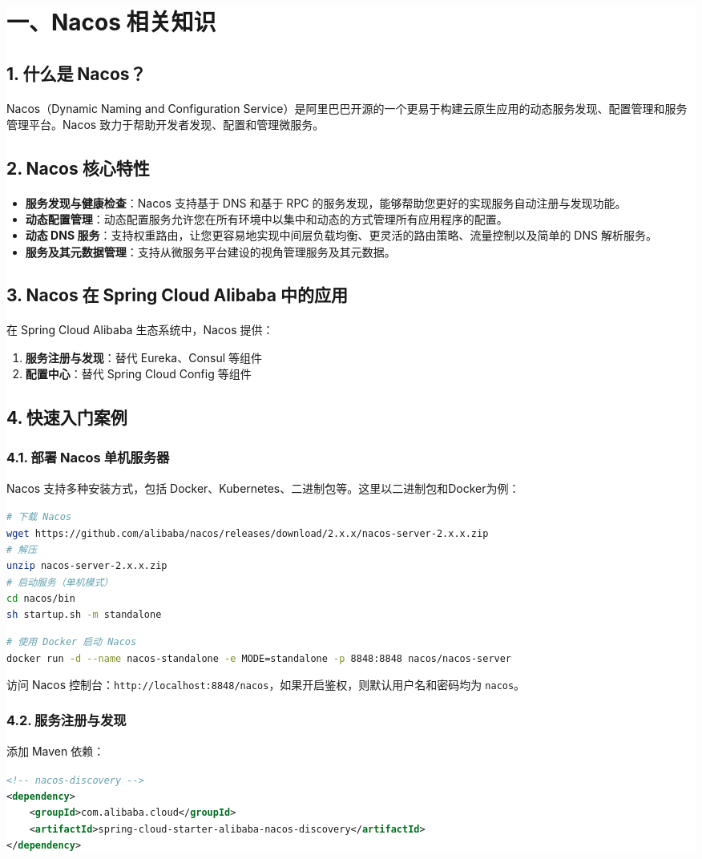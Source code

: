 # 一、Nacos 相关知识

## 1. 什么是 Nacos？

Nacos（Dynamic Naming and Configuration Service）是阿里巴巴开源的一个更易于构建云原生应用的动态服务发现、配置管理和服务管理平台。Nacos 致力于帮助开发者发现、配置和管理微服务。

## 2. Nacos 核心特性

- **服务发现与健康检查**：Nacos 支持基于 DNS 和基于 RPC 的服务发现，能够帮助您更好的实现服务自动注册与发现功能。
- **动态配置管理**：动态配置服务允许您在所有环境中以集中和动态的方式管理所有应用程序的配置。
- **动态 DNS 服务**：支持权重路由，让您更容易地实现中间层负载均衡、更灵活的路由策略、流量控制以及简单的 DNS 解析服务。
- **服务及其元数据管理**：支持从微服务平台建设的视角管理服务及其元数据。

## 3. Nacos 在 Spring Cloud Alibaba 中的应用

在 Spring Cloud Alibaba 生态系统中，Nacos 提供：

1. **服务注册与发现**：替代 Eureka、Consul 等组件
2. **配置中心**：替代 Spring Cloud Config 等组件

## 4. 快速入门案例

### 4.1. 部署 Nacos 单机服务器

Nacos 支持多种安装方式，包括 Docker、Kubernetes、二进制包等。这里以二进制包和Docker为例：

```bash
# 下载 Nacos
wget https://github.com/alibaba/nacos/releases/download/2.x.x/nacos-server-2.x.x.zip
# 解压
unzip nacos-server-2.x.x.zip
# 启动服务（单机模式）
cd nacos/bin
sh startup.sh -m standalone
```

```bash
# 使用 Docker 启动 Nacos
docker run -d --name nacos-standalone -e MODE=standalone -p 8848:8848 nacos/nacos-server
```

访问 Nacos 控制台：`http://localhost:8848/nacos`，如果开启鉴权，则默认用户名和密码均为 `nacos`。

### 4.2. 服务注册与发现

添加 Maven 依赖：

```xml
<!-- nacos-discovery -->
<dependency>
    <groupId>com.alibaba.cloud</groupId>
    <artifactId>spring-cloud-starter-alibaba-nacos-discovery</artifactId>
</dependency>
```
